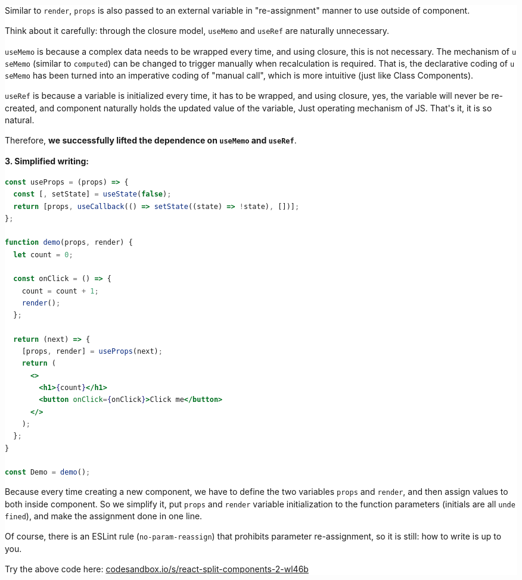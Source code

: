 Similar to `render`, `props` is also passed to an external variable in "re-assignment" manner to use outside of component.

Think about it carefully: through the closure model, `useMemo` and `useRef` are naturally unnecessary.

`useMemo` is because a complex data needs to be wrapped every time, and using closure, this is not necessary. The mechanism of `useMemo` (similar to `computed`) can be changed to trigger manually when recalculation is required. That is, the declarative coding of `useMemo` has been turned into an imperative coding of "manual call", which is more intuitive (just like Class Components).

`useRef` is because a variable is initialized every time, it has to be wrapped, and using closure, yes, the variable will never be re-created, and component naturally holds the updated value of the variable, Just operating mechanism of JS. That's it, it is so natural.

Therefore, **we successfully lifted the dependence on `useMemo` and `useRef`**.

**3. Simplified writing:**

```jsx
const useProps = (props) => {
  const [, setState] = useState(false);
  return [props, useCallback(() => setState((state) => !state), [])];
};

function demo(props, render) {
  let count = 0;

  const onClick = () => {
    count = count + 1;
    render();
  };

  return (next) => {
    [props, render] = useProps(next);
    return (
      <>
        <h1>{count}</h1>
        <button onClick={onClick}>Click me</button>
      </>
    );
  };
}

const Demo = demo();
```

Because every time creating a new component, we have to define the two variables `props` and `render`, and then assign values to both inside component. So we simplify it, put `props` and `render` variable initialization to the function parameters (initials are all `undefined`), and make the assignment done in one line.

Of course, there is an ESLint rule (`no-param-reassign`) that prohibits parameter re-assignment, so it is still: how to write is up to you.

Try the above code here: [codesandbox.io/s/react-split-components-2-wl46b](https://codesandbox.io/s/react-split-components-2-wl46b?file=/src/App.js)
